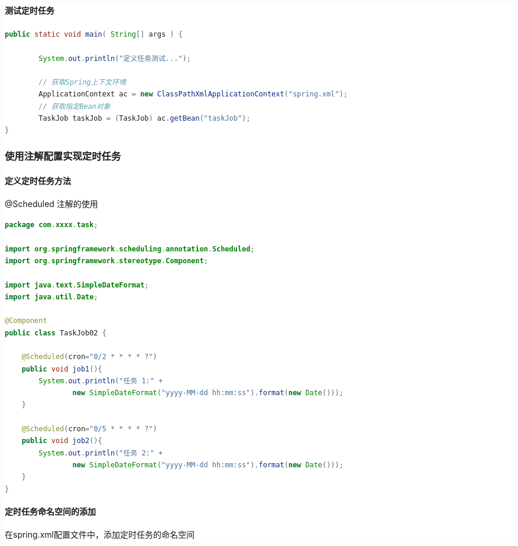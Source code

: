 ```xml
```

#### 测试定时任务

```java
public static void main( String[] args ) {
        
        System.out.println("定义任务测试...");

        // 获取Spring上下文环境
        ApplicationContext ac = new ClassPathXmlApplicationContext("spring.xml");
        // 获取指定Bean对象
        TaskJob taskJob = (TaskJob) ac.getBean("taskJob");
}
```



### 使用注解配置实现定时任务

#### 定义定时任务方法

@Scheduled 注解的使用

```java
package com.xxxx.task;

import org.springframework.scheduling.annotation.Scheduled;
import org.springframework.stereotype.Component;

import java.text.SimpleDateFormat;
import java.util.Date;

@Component
public class TaskJob02 {

    @Scheduled(cron="0/2 * * * * ?")
    public void job1(){
        System.out.println("任务 1:" +
                new SimpleDateFormat("yyyy-MM-dd hh:mm:ss").format(new Date()));
    }

    @Scheduled(cron="0/5 * * * * ?")
    public void job2(){
        System.out.println("任务 2:" +
                new SimpleDateFormat("yyyy-MM-dd hh:mm:ss").format(new Date()));
    }
}

```

#### 定时任务命名空间的添加

在spring.xml配置文件中，添加定时任务的命名空间
